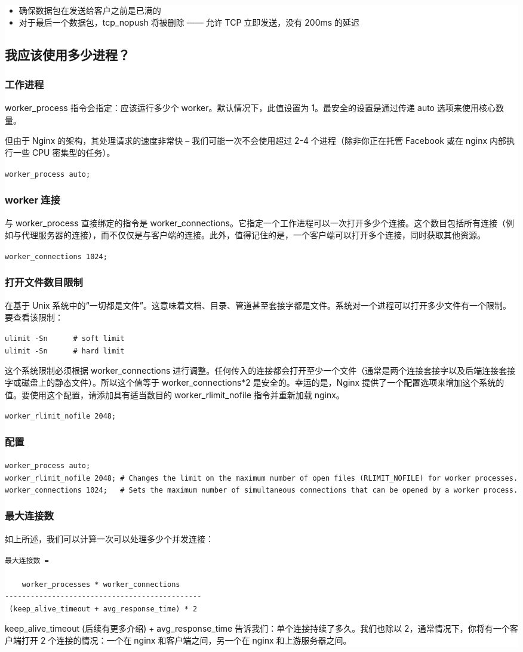 * 确保数据包在发送给客户之前是已满的
* 对于最后一个数据包，tcp_nopush 将被删除 —— 允许 TCP 立即发送，没有 200ms 的延迟

## 我应该使用多少进程？

### 工作进程

worker_process 指令会指定：应该运行多少个 worker。默认情况下，此值设置为 1。最安全的设置是通过传递 auto 选项来使用核心数量。

但由于 Nginx 的架构，其处理请求的速度非常快 – 我们可能一次不会使用超过 2-4 个进程（除非你正在托管 Facebook 或在 nginx 内部执行一些 CPU 密集型的任务）。

    worker_process auto;
    

### worker 连接

与 worker_process 直接绑定的指令是 worker_connections。它指定一个工作进程可以一次打开多少个连接。这个数目包括所有连接（例如与代理服务器的连接），而不仅仅是与客户端的连接。此外，值得记住的是，一个客户端可以打开多个连接，同时获取其他资源。

    worker_connections 1024;
    

### 打开文件数目限制

在基于 Unix 系统中的“一切都是文件”。这意味着文档、目录、管道甚至套接字都是文件。系统对一个进程可以打开多少文件有一个限制。要查看该限制：

    ulimit -Sn      # soft limit
    ulimit -Sn      # hard limit
    

这个系统限制必须根据 worker_connections 进行调整。任何传入的连接都会打开至少一个文件（通常是两个连接套接字以及后端连接套接字或磁盘上的静态文件）。所以这个值等于 worker_connections*2 是安全的。幸运的是，Nginx 提供了一个配置选项来增加这个系统的值。要使用这个配置，请添加具有适当数目的 worker_rlimit_nofile 指令并重新加载 nginx。

    worker_rlimit_nofile 2048;
    

### 配置

    worker_process auto;
    worker_rlimit_nofile 2048; # Changes the limit on the maximum number of open files (RLIMIT_NOFILE) for worker processes.
    worker_connections 1024;   # Sets the maximum number of simultaneous connections that can be opened by a worker process.
    

### 最大连接数

如上所述，我们可以计算一次可以处理多少个并发连接：

    最大连接数 = 
     
        worker_processes * worker_connections
    ----------------------------------------------
     (keep_alive_timeout + avg_response_time) * 2
    

keep_alive_timeout (后续有更多介绍) + avg_response_time 告诉我们：单个连接持续了多久。我们也除以 2，通常情况下，你将有一个客户端打开 2 个连接的情况：一个在 nginx 和客户端之间，另一个在 nginx 和上游服务器之间。
